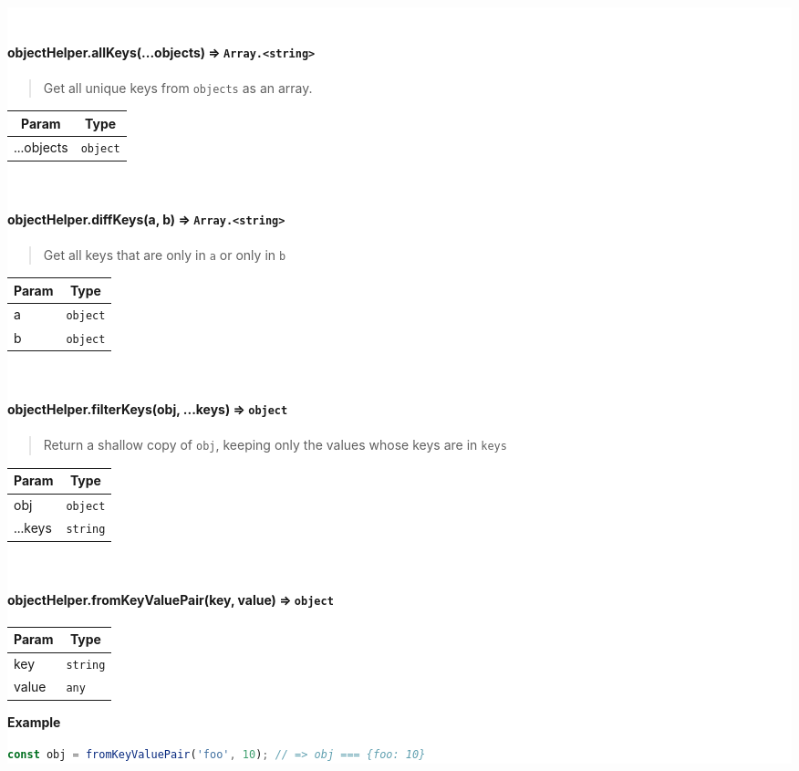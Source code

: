 
<br><a name="module_se/fivebyfive/ortho/extensions..ObjectHelper+allKeys"></a>

#### objectHelper.allKeys(...objects) ⇒ <code>Array.&lt;string&gt;</code>
> Get all unique keys from `objects` as an array.


| Param | Type |
| --- | --- |
| ...objects | <code>object</code> | 


<br><a name="module_se/fivebyfive/ortho/extensions..ObjectHelper+diffKeys"></a>

#### objectHelper.diffKeys(a, b) ⇒ <code>Array.&lt;string&gt;</code>
> Get all keys that are only in `a` or only in `b`


| Param | Type |
| --- | --- |
| a | <code>object</code> | 
| b | <code>object</code> | 


<br><a name="module_se/fivebyfive/ortho/extensions..ObjectHelper+filterKeys"></a>

#### objectHelper.filterKeys(obj, ...keys) ⇒ <code>object</code>
> Return a shallow copy of `obj`, keeping only the values whose keys
> are in `keys`


| Param | Type |
| --- | --- |
| obj | <code>object</code> | 
| ...keys | <code>string</code> | 


<br><a name="module_se/fivebyfive/ortho/extensions..ObjectHelper+fromKeyValuePair"></a>

#### objectHelper.fromKeyValuePair(key, value) ⇒ <code>object</code>

| Param | Type |
| --- | --- |
| key | <code>string</code> | 
| value | <code>any</code> | 

**Example**  
```js
const obj = fromKeyValuePair('foo', 10); // => obj === {foo: 10} 
```
